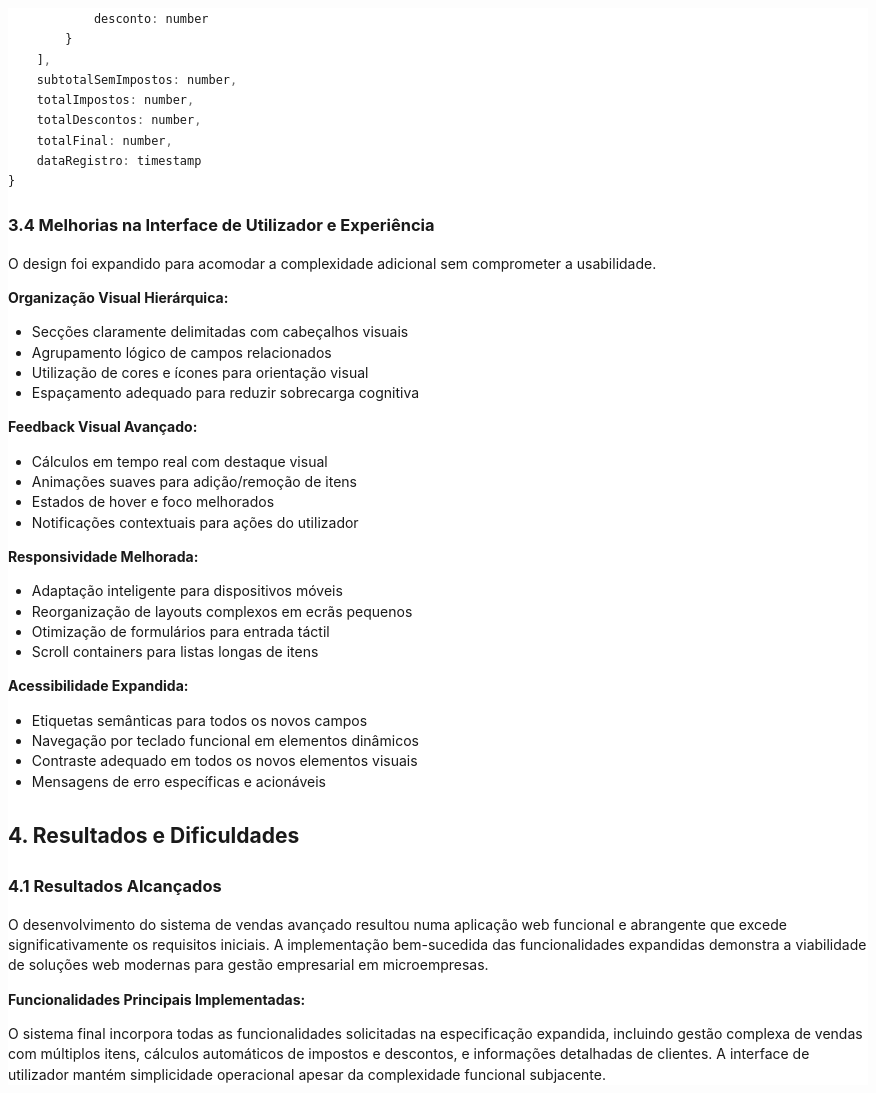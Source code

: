 ```javascript
            desconto: number
        }
    ],
    subtotalSemImpostos: number,
    totalImpostos: number,
    totalDescontos: number,
    totalFinal: number,
    dataRegistro: timestamp
}
```

### 3.4 Melhorias na Interface de Utilizador e Experiência

O design foi expandido para acomodar a complexidade adicional sem comprometer a usabilidade.

**Organização Visual Hierárquica:**
- Secções claramente delimitadas com cabeçalhos visuais
- Agrupamento lógico de campos relacionados
- Utilização de cores e ícones para orientação visual
- Espaçamento adequado para reduzir sobrecarga cognitiva

**Feedback Visual Avançado:**
- Cálculos em tempo real com destaque visual
- Animações suaves para adição/remoção de itens
- Estados de hover e foco melhorados
- Notificações contextuais para ações do utilizador

**Responsividade Melhorada:**
- Adaptação inteligente para dispositivos móveis
- Reorganização de layouts complexos em ecrãs pequenos
- Otimização de formulários para entrada táctil
- Scroll containers para listas longas de itens

**Acessibilidade Expandida:**
- Etiquetas semânticas para todos os novos campos
- Navegação por teclado funcional em elementos dinâmicos
- Contraste adequado em todos os novos elementos visuais
- Mensagens de erro específicas e acionáveis


## 4. Resultados e Dificuldades

### 4.1 Resultados Alcançados

O desenvolvimento do sistema de vendas avançado resultou numa aplicação web funcional e abrangente que excede significativamente os requisitos iniciais. A implementação bem-sucedida das funcionalidades expandidas demonstra a viabilidade de soluções web modernas para gestão empresarial em microempresas.

**Funcionalidades Principais Implementadas:**

O sistema final incorpora todas as funcionalidades solicitadas na especificação expandida, incluindo gestão complexa de vendas com múltiplos itens, cálculos automáticos de impostos e descontos, e informações detalhadas de clientes. A interface de utilizador mantém simplicidade operacional apesar da complexidade funcional subjacente.
